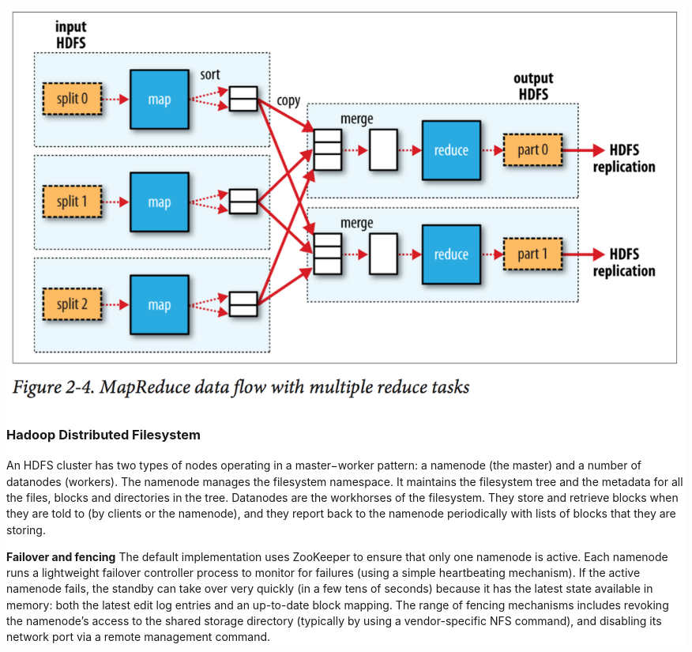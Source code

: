 ![MapReduce Data Flow](/assets/images/architect/mapreduce-data-flow.png)

### Hadoop Distributed Filesystem

An HDFS cluster has two types of nodes operating in a master−worker pattern: a namenode (the master) and a number of datanodes (workers). The namenode manages the filesystem namespace. It maintains the filesystem tree and the metadata for all the files, blocks and directories in the tree. Datanodes are the workhorses of the filesystem. They store and retrieve blocks when they are told to (by clients or the namenode), and they report back to the namenode periodically with lists of blocks that they are storing.

**Failover and fencing** The default implementation uses ZooKeeper to ensure that only one namenode is active. Each namenode runs a lightweight failover controller process to monitor for failures (using a simple heartbeating mechanism). If the active namenode fails, the standby can take over very quickly (in a few tens of seconds) because it has the latest state available in memory: both the latest edit log entries and an up-to-date block mapping. The range of fencing mechanisms includes revoking the namenode’s access to the shared storage directory (typically by using a vendor-specific NFS command), and disabling its network port via a remote management command.

